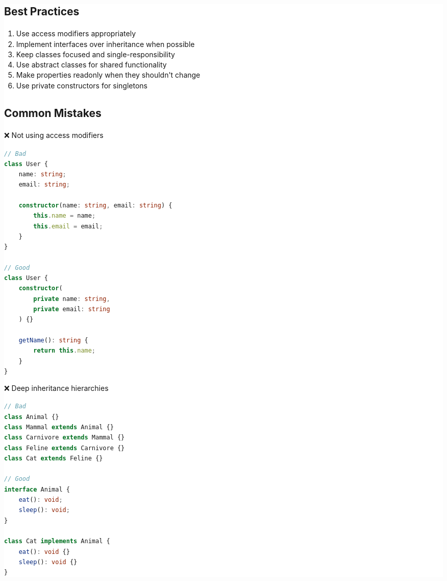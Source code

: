 ## Best Practices

1. Use access modifiers appropriately
2. Implement interfaces over inheritance when possible
3. Keep classes focused and single-responsibility
4. Use abstract classes for shared functionality
5. Make properties readonly when they shouldn't change
6. Use private constructors for singletons

## Common Mistakes

❌ Not using access modifiers
```typescript
// Bad
class User {
    name: string;
    email: string;

    constructor(name: string, email: string) {
        this.name = name;
        this.email = email;
    }
}

// Good
class User {
    constructor(
        private name: string,
        private email: string
    ) {}

    getName(): string {
        return this.name;
    }
}
```

❌ Deep inheritance hierarchies
```typescript
// Bad
class Animal {}
class Mammal extends Animal {}
class Carnivore extends Mammal {}
class Feline extends Carnivore {}
class Cat extends Feline {}

// Good
interface Animal {
    eat(): void;
    sleep(): void;
}

class Cat implements Animal {
    eat(): void {}
    sleep(): void {}
}
```
